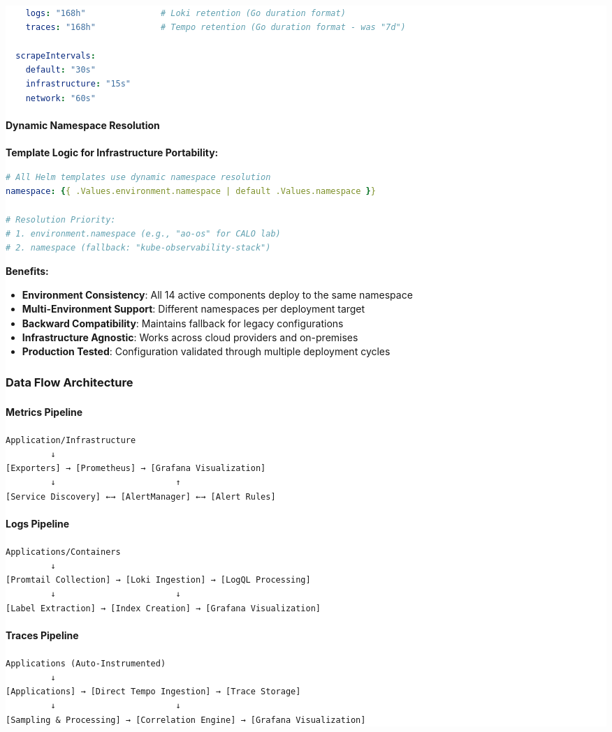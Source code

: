 ```yaml
    logs: "168h"               # Loki retention (Go duration format)
    traces: "168h"             # Tempo retention (Go duration format - was "7d")
    
  scrapeIntervals:
    default: "30s"
    infrastructure: "15s"
    network: "60s"
```

#### Dynamic Namespace Resolution

**Template Logic for Infrastructure Portability:**
```yaml
# All Helm templates use dynamic namespace resolution
namespace: {{ .Values.environment.namespace | default .Values.namespace }}

# Resolution Priority:
# 1. environment.namespace (e.g., "ao-os" for CALO lab)
# 2. namespace (fallback: "kube-observability-stack")
```

**Benefits:**
- **Environment Consistency**: All 14 active components deploy to the same namespace
- **Multi-Environment Support**: Different namespaces per deployment target
- **Backward Compatibility**: Maintains fallback for legacy configurations  
- **Infrastructure Agnostic**: Works across cloud providers and on-premises
- **Production Tested**: Configuration validated through multiple deployment cycles

### Data Flow Architecture

#### Metrics Pipeline
```
Application/Infrastructure
         ↓
[Exporters] → [Prometheus] → [Grafana Visualization]
         ↓                        ↑
[Service Discovery] ←→ [AlertManager] ←→ [Alert Rules]
```

#### Logs Pipeline  
```
Applications/Containers
         ↓
[Promtail Collection] → [Loki Ingestion] → [LogQL Processing]
         ↓                        ↓
[Label Extraction] → [Index Creation] → [Grafana Visualization]
```

#### Traces Pipeline
```
Applications (Auto-Instrumented)
         ↓
[Applications] → [Direct Tempo Ingestion] → [Trace Storage]
         ↓                        ↓
[Sampling & Processing] → [Correlation Engine] → [Grafana Visualization]
```
